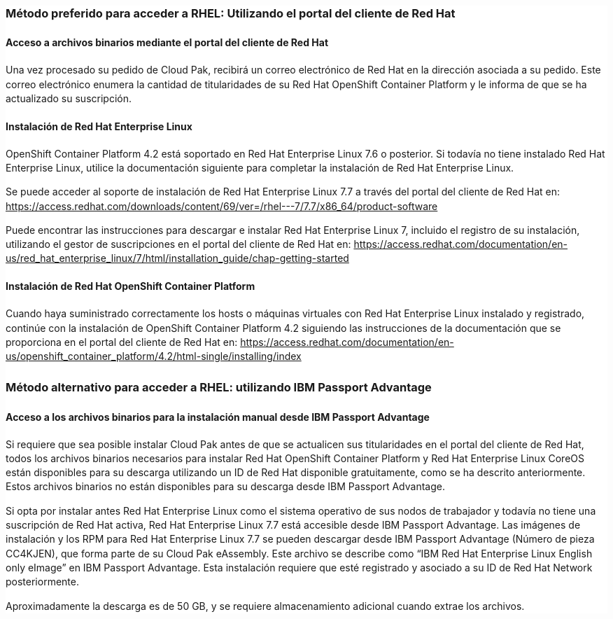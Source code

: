 ### Método preferido para acceder a RHEL: Utilizando el portal del cliente de Red Hat

#### Acceso a archivos binarios mediante el portal del cliente de Red Hat

Una vez procesado su pedido de Cloud Pak, recibirá un correo electrónico de Red Hat en la dirección asociada a su pedido. Este correo electrónico enumera la cantidad de titularidades de su Red Hat OpenShift Container Platform y le informa de que se ha actualizado su suscripción. 

#### Instalación de Red Hat Enterprise Linux

OpenShift Container Platform 4.2 está soportado en Red Hat Enterprise Linux 7.6 o posterior. Si todavía no tiene instalado Red Hat Enterprise Linux, utilice la documentación siguiente para completar la instalación de Red Hat Enterprise Linux.

Se puede acceder al soporte de instalación de Red Hat Enterprise Linux 7.7 a través del portal del cliente de Red Hat en: https://access.redhat.com/downloads/content/69/ver=/rhel---7/7.7/x86_64/product-software

Puede encontrar las instrucciones para descargar e instalar Red Hat Enterprise Linux 7, incluido el registro de su instalación, utilizando el gestor de suscripciones en el portal del cliente de Red Hat en: https://access.redhat.com/documentation/en-us/red_hat_enterprise_linux/7/html/installation_guide/chap-getting-started

#### Instalación de Red Hat OpenShift Container Platform

Cuando haya suministrado correctamente los hosts o máquinas virtuales con Red Hat Enterprise Linux instalado y registrado, continúe con la instalación de OpenShift Container Platform 4.2 siguiendo las instrucciones de la documentación que se proporciona en el portal del cliente de Red Hat en: https://access.redhat.com/documentation/en-us/openshift_container_platform/4.2/html-single/installing/index

### Método alternativo para acceder a RHEL: utilizando IBM Passport Advantage

#### Acceso a los archivos binarios para la instalación manual desde IBM Passport Advantage

Si requiere que sea posible instalar Cloud Pak antes de que se actualicen sus titularidades en el portal del cliente de Red Hat, todos los archivos binarios necesarios para instalar Red Hat OpenShift Container Platform y Red Hat Enterprise Linux CoreOS están disponibles para su descarga utilizando un ID de Red Hat disponible gratuitamente, como se ha descrito anteriormente. Estos archivos binarios no están disponibles para su descarga desde IBM Passport Advantage.

Si opta por instalar antes Red Hat Enterprise Linux como el sistema operativo de sus nodos de trabajador y todavía no tiene una suscripción de Red Hat activa, Red Hat Enterprise Linux 7.7 está accesible desde IBM Passport Advantage. Las imágenes de instalación y los RPM para Red Hat Enterprise Linux 7.7 se pueden descargar desde IBM Passport Advantage (Número de pieza CC4KJEN), que forma parte de su Cloud Pak eAssembly. Este archivo se describe como “IBM Red Hat Enterprise Linux English only eImage” en IBM Passport Advantage. Esta instalación requiere que esté registrado y asociado a su ID de Red Hat Network posteriormente. 

Aproximadamente la descarga es de 50 GB, y se requiere almacenamiento adicional cuando extrae los archivos.
